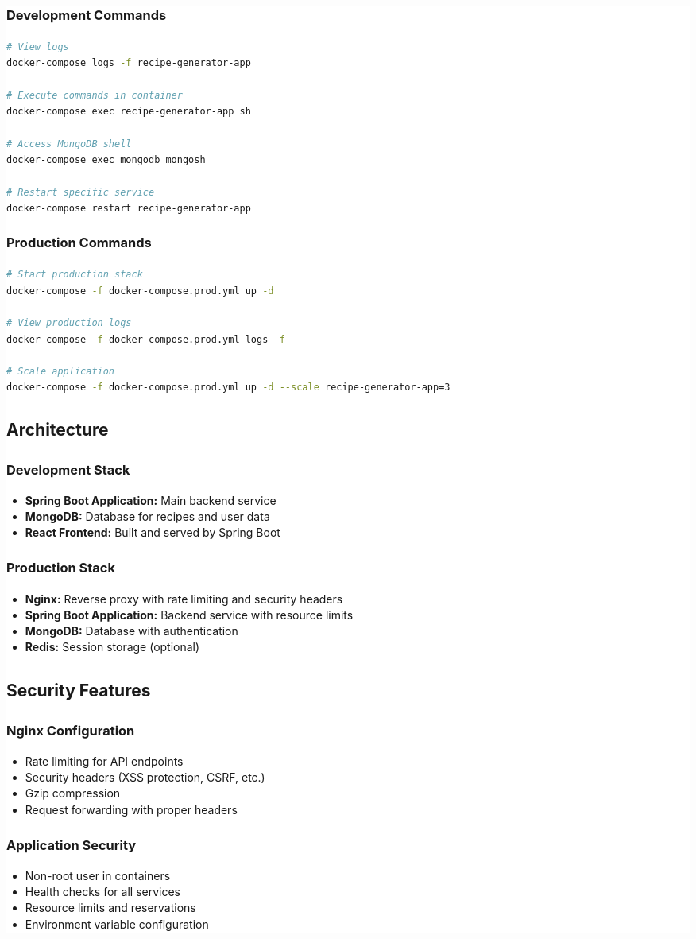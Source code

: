 ### Development Commands
```bash
# View logs
docker-compose logs -f recipe-generator-app

# Execute commands in container
docker-compose exec recipe-generator-app sh

# Access MongoDB shell
docker-compose exec mongodb mongosh

# Restart specific service
docker-compose restart recipe-generator-app
```

### Production Commands
```bash
# Start production stack
docker-compose -f docker-compose.prod.yml up -d

# View production logs
docker-compose -f docker-compose.prod.yml logs -f

# Scale application
docker-compose -f docker-compose.prod.yml up -d --scale recipe-generator-app=3
```

## Architecture

### Development Stack
- **Spring Boot Application:** Main backend service
- **MongoDB:** Database for recipes and user data
- **React Frontend:** Built and served by Spring Boot

### Production Stack
- **Nginx:** Reverse proxy with rate limiting and security headers
- **Spring Boot Application:** Backend service with resource limits
- **MongoDB:** Database with authentication
- **Redis:** Session storage (optional)

## Security Features

### Nginx Configuration
- Rate limiting for API endpoints
- Security headers (XSS protection, CSRF, etc.)
- Gzip compression
- Request forwarding with proper headers

### Application Security
- Non-root user in containers
- Health checks for all services
- Resource limits and reservations
- Environment variable configuration
